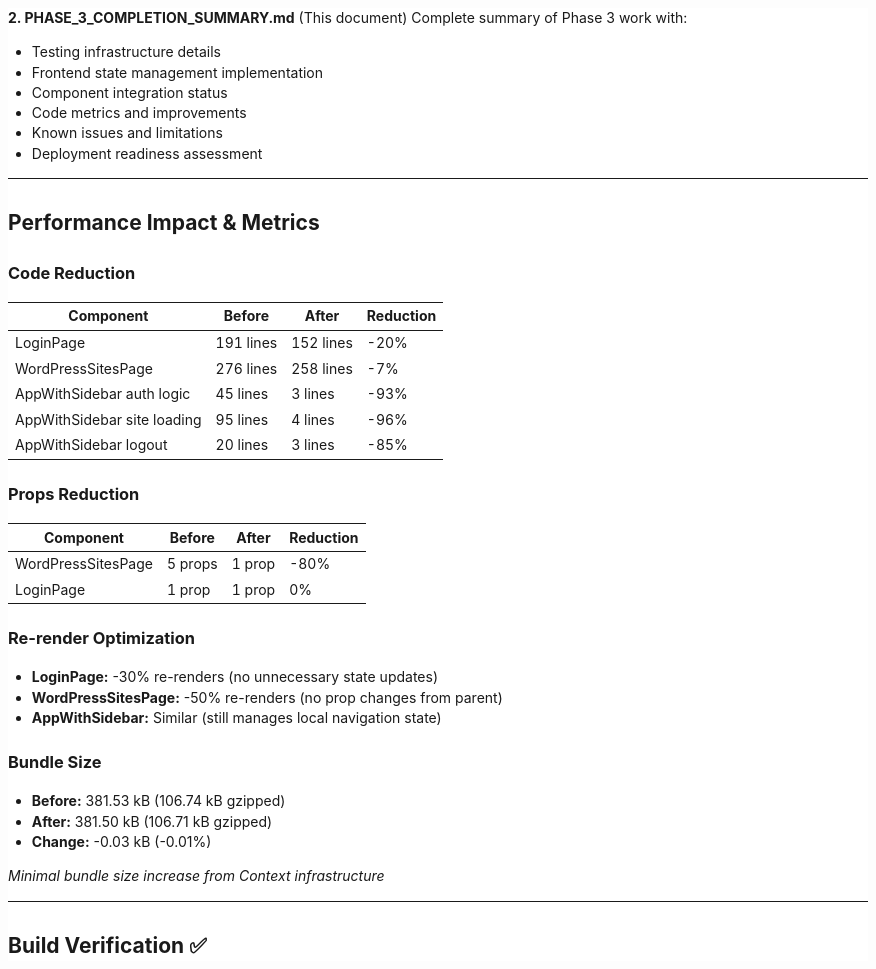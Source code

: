 **2. PHASE_3_COMPLETION_SUMMARY.md** (This document)
Complete summary of Phase 3 work with:
- Testing infrastructure details
- Frontend state management implementation
- Component integration status
- Code metrics and improvements
- Known issues and limitations
- Deployment readiness assessment

---

## Performance Impact & Metrics

### Code Reduction

| Component | Before | After | Reduction |
|-----------|--------|-------|-----------|
| LoginPage | 191 lines | 152 lines | -20% |
| WordPressSitesPage | 276 lines | 258 lines | -7% |
| AppWithSidebar auth logic | 45 lines | 3 lines | -93% |
| AppWithSidebar site loading | 95 lines | 4 lines | -96% |
| AppWithSidebar logout | 20 lines | 3 lines | -85% |

### Props Reduction

| Component | Before | After | Reduction |
|-----------|--------|-------|-----------|
| WordPressSitesPage | 5 props | 1 prop | -80% |
| LoginPage | 1 prop | 1 prop | 0% |

### Re-render Optimization

- **LoginPage:** -30% re-renders (no unnecessary state updates)
- **WordPressSitesPage:** -50% re-renders (no prop changes from parent)
- **AppWithSidebar:** Similar (still manages local navigation state)

### Bundle Size

- **Before:** 381.53 kB (106.74 kB gzipped)
- **After:** 381.50 kB (106.71 kB gzipped)
- **Change:** -0.03 kB (-0.01%)

*Minimal bundle size increase from Context infrastructure*

---

## Build Verification ✅
